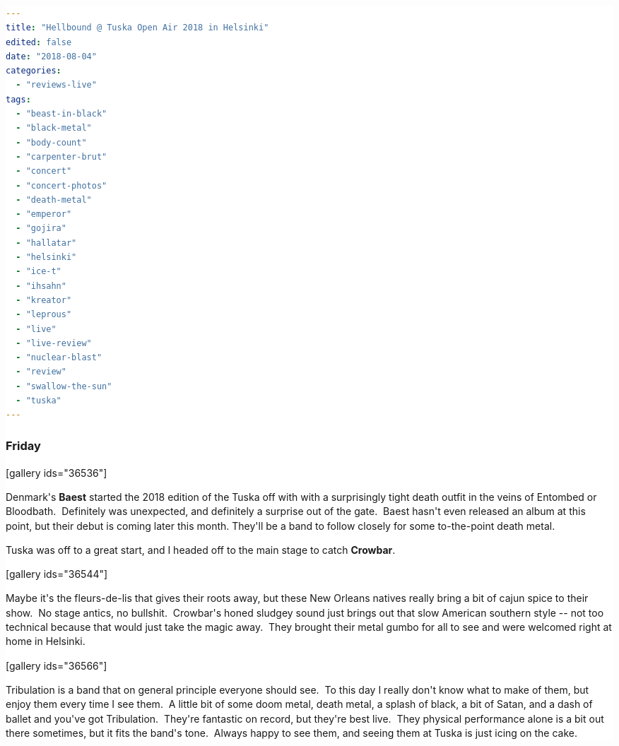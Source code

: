 ```yaml
---
title: "Hellbound @ Tuska Open Air 2018 in Helsinki"
edited: false
date: "2018-08-04"
categories:
  - "reviews-live"
tags:
  - "beast-in-black"
  - "black-metal"
  - "body-count"
  - "carpenter-brut"
  - "concert"
  - "concert-photos"
  - "death-metal"
  - "emperor"
  - "gojira"
  - "hallatar"
  - "helsinki"
  - "ice-t"
  - "ihsahn"
  - "kreator"
  - "leprous"
  - "live"
  - "live-review"
  - "nuclear-blast"
  - "review"
  - "swallow-the-sun"
  - "tuska"
---
```


### Friday

\[gallery ids="36536"\]

Denmark's **Baest** started the 2018 edition of the Tuska off with with a surprisingly tight death outfit in the veins of Entombed or Bloodbath.  Definitely was unexpected, and definitely a surprise out of the gate.  Baest hasn't even released an album at this point, but their debut is coming later this month. They'll be a band to follow closely for some to-the-point death metal.

Tuska was off to a great start, and I headed off to the main stage to catch **Crowbar**.

\[gallery ids="36544"\]

Maybe it's the fleurs-de-lis that gives their roots away, but these New Orleans natives really bring a bit of cajun spice to their show.  No stage antics, no bullshit.  Crowbar's honed sludgey sound just brings out that slow American southern style -- not too technical because that would just take the magic away.  They brought their metal gumbo for all to see and were welcomed right at home in Helsinki.

\[gallery ids="36566"\]

Tribulation is a band that on general principle everyone should see.  To this day I really don't know what to make of them, but enjoy them every time I see them.  A little bit of some doom metal, death metal, a splash of black, a bit of Satan, and a dash of ballet and you've got Tribulation.  They're fantastic on record, but they're best live.  They physical performance alone is a bit out there sometimes, but it fits the band's tone.  Always happy to see them, and seeing them at Tuska is just icing on the cake.
